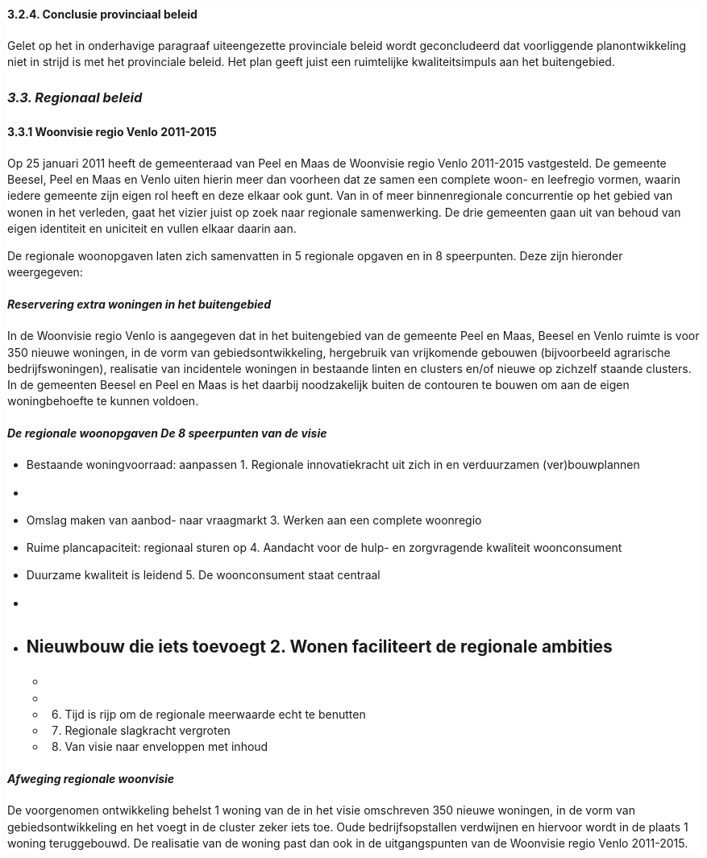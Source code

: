 #### 3.2.4. Conclusie provinciaal beleid

Gelet op het in onderhavige paragraaf uiteengezette provinciale beleid wordt geconcludeerd dat voorliggende planontwikkeling niet in strijd is met het provinciale beleid. Het plan geeft juist een ruimtelijke kwaliteitsimpuls aan het buitengebied.

### <span id="page-11-0"></span>*3.3. Regionaal beleid*

#### 3.3.1 Woonvisie regio Venlo 2011-2015

Op 25 januari 2011 heeft de gemeenteraad van Peel en Maas de Woonvisie regio Venlo 2011-2015 vastgesteld. De gemeente Beesel, Peel en Maas en Venlo uiten hierin meer dan voorheen dat ze samen een complete woon- en leefregio vormen, waarin iedere gemeente zijn eigen rol heeft en deze elkaar ook gunt. Van in of meer binnenregionale concurrentie op het gebied van wonen in het verleden, gaat het vizier juist op zoek naar regionale samenwerking. De drie gemeenten gaan uit van behoud van eigen identiteit en uniciteit en vullen elkaar daarin aan.

De regionale woonopgaven laten zich samenvatten in 5 regionale opgaven en in 8 speerpunten. Deze zijn hieronder weergegeven:

#### *Reservering extra woningen in het buitengebied*

In de Woonvisie regio Venlo is aangegeven dat in het buitengebied van de gemeente Peel en Maas, Beesel en Venlo ruimte is voor 350 nieuwe woningen, in de vorm van gebiedsontwikkeling, hergebruik van vrijkomende gebouwen (bijvoorbeeld agrarische bedrijfswoningen), realisatie van incidentele woningen in bestaande linten en clusters en/of nieuwe op zichzelf staande clusters. In de gemeenten Beesel en Peel en Maas is het daarbij noodzakelijk buiten de contouren te bouwen om aan de eigen woningbehoefte te kunnen voldoen.

#### *De regionale woonopgaven De 8 speerpunten van de visie*

- Bestaande woningvoorraad: aanpassen 1. Regionale innovatiekracht uit zich in en verduurzamen (ver)bouwplannen
- 
- Omslag maken van aanbod- naar vraagmarkt 3. Werken aan een complete woonregio
- Ruime plancapaciteit: regionaal sturen op 4. Aandacht voor de hulp- en zorgvragende kwaliteit woonconsument
- Duurzame kwaliteit is leidend 5. De woonconsument staat centraal

- 
- Nieuwbouw die iets toevoegt 2. Wonen faciliteert de regionale ambities
	-
	-
	-
	- 6. Tijd is rijp om de regionale meerwaarde echt te benutten
	- 7. Regionale slagkracht vergroten
	- 8. Van visie naar enveloppen met inhoud

#### *Afweging regionale woonvisie*

De voorgenomen ontwikkeling behelst 1 woning van de in het visie omschreven 350 nieuwe woningen, in de vorm van gebiedsontwikkeling en het voegt in de cluster zeker iets toe. Oude bedrijfsopstallen verdwijnen en hiervoor wordt in de plaats 1 woning teruggebouwd. De realisatie van de woning past dan ook in de uitgangspunten van de Woonvisie regio Venlo 2011-2015.
